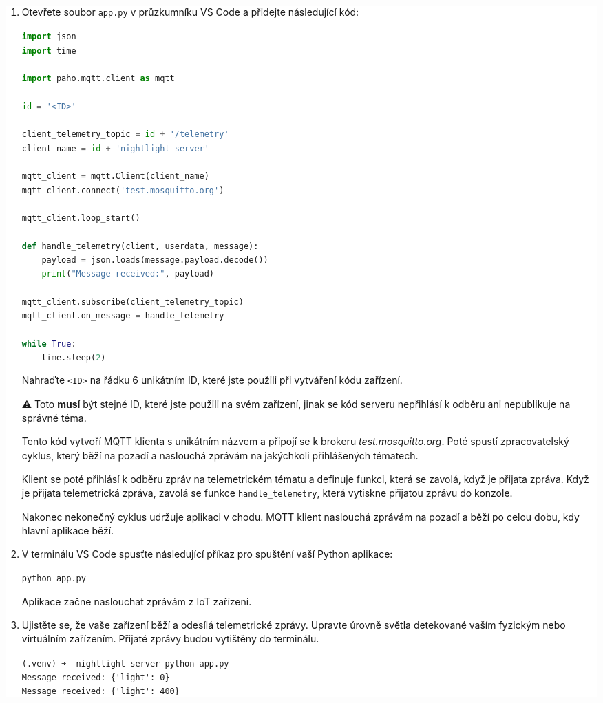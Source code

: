 1. Otevřete soubor `app.py` v průzkumníku VS Code a přidejte následující kód:

    ```python
    import json
    import time
    
    import paho.mqtt.client as mqtt
    
    id = '<ID>'
    
    client_telemetry_topic = id + '/telemetry'
    client_name = id + 'nightlight_server'
    
    mqtt_client = mqtt.Client(client_name)
    mqtt_client.connect('test.mosquitto.org')
    
    mqtt_client.loop_start()
    
    def handle_telemetry(client, userdata, message):
        payload = json.loads(message.payload.decode())
        print("Message received:", payload)
    
    mqtt_client.subscribe(client_telemetry_topic)
    mqtt_client.on_message = handle_telemetry
    
    while True:
        time.sleep(2)
    ```

    Nahraďte `<ID>` na řádku 6 unikátním ID, které jste použili při vytváření kódu zařízení.

    ⚠️ Toto **musí** být stejné ID, které jste použili na svém zařízení, jinak se kód serveru nepřihlásí k odběru ani nepublikuje na správné téma.

    Tento kód vytvoří MQTT klienta s unikátním názvem a připojí se k brokeru *test.mosquitto.org*. Poté spustí zpracovatelský cyklus, který běží na pozadí a naslouchá zprávám na jakýchkoli přihlášených tématech.

    Klient se poté přihlásí k odběru zpráv na telemetrickém tématu a definuje funkci, která se zavolá, když je přijata zpráva. Když je přijata telemetrická zpráva, zavolá se funkce `handle_telemetry`, která vytiskne přijatou zprávu do konzole.

    Nakonec nekonečný cyklus udržuje aplikaci v chodu. MQTT klient naslouchá zprávám na pozadí a běží po celou dobu, kdy hlavní aplikace běží.

1. V terminálu VS Code spusťte následující příkaz pro spuštění vaší Python aplikace:

    ```sh
    python app.py
    ```

    Aplikace začne naslouchat zprávám z IoT zařízení.

1. Ujistěte se, že vaše zařízení běží a odesílá telemetrické zprávy. Upravte úrovně světla detekované vaším fyzickým nebo virtuálním zařízením. Přijaté zprávy budou vytištěny do terminálu.

    ```output
    (.venv) ➜  nightlight-server python app.py
    Message received: {'light': 0}
    Message received: {'light': 400}
    ```
